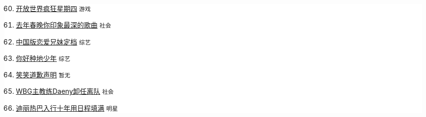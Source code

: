 60. [开放世界疯狂星期四](https://m.weibo.cn/search?containerid=100103type%3D1%26t%3D10%26q%3D%23%E5%BC%80%E6%94%BE%E4%B8%96%E7%95%8C%E7%96%AF%E7%8B%82%E6%98%9F%E6%9C%9F%E5%9B%9B%23&stream_entry_id=31&isnewpage=1&extparam=seat%3D1%26band_rank%3D26%26filter_type%3Drealtimehot%26adid%3D266749%26c_type%3D31%26cate%3D5001%26realpos%3D26%26flag%3D0%26stream_entry_id%3D31%26pos%3D27%26q%3D%2523%25E5%25BC%2580%25E6%2594%25BE%25E4%25B8%2596%25E7%2595%258C%25E7%2596%25AF%25E7%258B%2582%25E6%2598%259F%25E6%259C%259F%25E5%259B%259B%2523%26dgr%3D0%26lcate%3D5001%26display_time%3D1732884616%26pre_seqid%3D17328846161230128067644) `游戏` 

61. [去年春晚你印象最深的歌曲](https://m.weibo.cn/search?containerid=100103type%3D1%26t%3D10%26q%3D%23%E5%8E%BB%E5%B9%B4%E6%98%A5%E6%99%9A%E4%BD%A0%E5%8D%B0%E8%B1%A1%E6%9C%80%E6%B7%B1%E7%9A%84%E6%AD%8C%E6%9B%B2%23&stream_entry_id=31&isnewpage=1&extparam=seat%3D1%26band_rank%3D32%26filter_type%3Drealtimehot%26c_type%3D31%26cate%3D5001%26realpos%3D32%26flag%3D1%26stream_entry_id%3D31%26pos%3D33%26q%3D%2523%25E5%258E%25BB%25E5%25B9%25B4%25E6%2598%25A5%25E6%2599%259A%25E4%25BD%25A0%25E5%258D%25B0%25E8%25B1%25A1%25E6%259C%2580%25E6%25B7%25B1%25E7%259A%2584%25E6%25AD%258C%25E6%259B%25B2%2523%26dgr%3D0%26lcate%3D5001%26display_time%3D1732884616%26pre_seqid%3D17328846161230128067644) `社会` 

62. [中国版恋爱兄妹定档](https://m.weibo.cn/search?containerid=100103type%3D1%26t%3D10%26q%3D%23%E4%B8%AD%E5%9B%BD%E7%89%88%E6%81%8B%E7%88%B1%E5%85%84%E5%A6%B9%E5%AE%9A%E6%A1%A3%23&stream_entry_id=31&isnewpage=1&extparam=seat%3D1%26band_rank%3D33%26filter_type%3Drealtimehot%26c_type%3D31%26cate%3D5001%26realpos%3D33%26flag%3D0%26stream_entry_id%3D31%26pos%3D34%26q%3D%2523%25E4%25B8%25AD%25E5%259B%25BD%25E7%2589%2588%25E6%2581%258B%25E7%2588%25B1%25E5%2585%2584%25E5%25A6%25B9%25E5%25AE%259A%25E6%25A1%25A3%2523%26dgr%3D0%26lcate%3D5001%26display_time%3D1732884616%26pre_seqid%3D17328846161230128067644) `综艺` 

63. [你好种地少年](https://m.weibo.cn/search?containerid=100103type%3D1%26t%3D10%26q%3D%E4%BD%A0%E5%A5%BD%E7%A7%8D%E5%9C%B0%E5%B0%91%E5%B9%B4&stream_entry_id=31&isnewpage=1&extparam=seat%3D1%26band_rank%3D37%26filter_type%3Drealtimehot%26c_type%3D31%26cate%3D5001%26realpos%3D37%26flag%3D1%26stream_entry_id%3D31%26pos%3D38%26q%3D%25E4%25BD%25A0%25E5%25A5%25BD%25E7%25A7%258D%25E5%259C%25B0%25E5%25B0%2591%25E5%25B9%25B4%26dgr%3D0%26lcate%3D5001%26display_time%3D1732884616%26pre_seqid%3D17328846161230128067644) `综艺` 

64. [笑笑道歉声明](https://m.weibo.cn/search?containerid=100103type%3D1%26t%3D10%26q%3D%E7%AC%91%E7%AC%91%E9%81%93%E6%AD%89%E5%A3%B0%E6%98%8E&stream_entry_id=31&isnewpage=1&extparam=seat%3D1%26band_rank%3D41%26filter_type%3Drealtimehot%26c_type%3D31%26cate%3D5001%26realpos%3D41%26flag%3D1%26stream_entry_id%3D31%26pos%3D42%26q%3D%25E7%25AC%2591%25E7%25AC%2591%25E9%2581%2593%25E6%25AD%2589%25E5%25A3%25B0%25E6%2598%258E%26dgr%3D0%26lcate%3D5001%26display_time%3D1732884616%26pre_seqid%3D17328846161230128067644) `暂无` 

65. [WBG主教练Daeny卸任离队](https://m.weibo.cn/search?containerid=100103type%3D1%26t%3D10%26q%3D%23WBG%E4%B8%BB%E6%95%99%E7%BB%83Daeny%E5%8D%B8%E4%BB%BB%E7%A6%BB%E9%98%9F%23&stream_entry_id=31&isnewpage=1&extparam=seat%3D1%26band_rank%3D43%26filter_type%3Drealtimehot%26c_type%3D31%26cate%3D5001%26realpos%3D43%26flag%3D1%26stream_entry_id%3D31%26pos%3D44%26q%3D%2523WBG%25E4%25B8%25BB%25E6%2595%2599%25E7%25BB%2583Daeny%25E5%258D%25B8%25E4%25BB%25BB%25E7%25A6%25BB%25E9%2598%259F%2523%26dgr%3D0%26lcate%3D5001%26display_time%3D1732884616%26pre_seqid%3D17328846161230128067644) `社会` 

66. [迪丽热巴入行十年用日程填满](https://m.weibo.cn/search?containerid=100103type%3D1%26t%3D10%26q%3D%23%E8%BF%AA%E4%B8%BD%E7%83%AD%E5%B7%B4%E5%85%A5%E8%A1%8C%E5%8D%81%E5%B9%B4%E7%94%A8%E6%97%A5%E7%A8%8B%E5%A1%AB%E6%BB%A1%23&stream_entry_id=31&isnewpage=1&extparam=seat%3D1%26band_rank%3D44%26filter_type%3Drealtimehot%26c_type%3D31%26cate%3D5001%26realpos%3D44%26flag%3D1%26stream_entry_id%3D31%26pos%3D45%26q%3D%2523%25E8%25BF%25AA%25E4%25B8%25BD%25E7%2583%25AD%25E5%25B7%25B4%25E5%2585%25A5%25E8%25A1%258C%25E5%258D%2581%25E5%25B9%25B4%25E7%2594%25A8%25E6%2597%25A5%25E7%25A8%258B%25E5%25A1%25AB%25E6%25BB%25A1%2523%26dgr%3D0%26lcate%3D5001%26display_time%3D1732884616%26pre_seqid%3D17328846161230128067644) `明星` 
